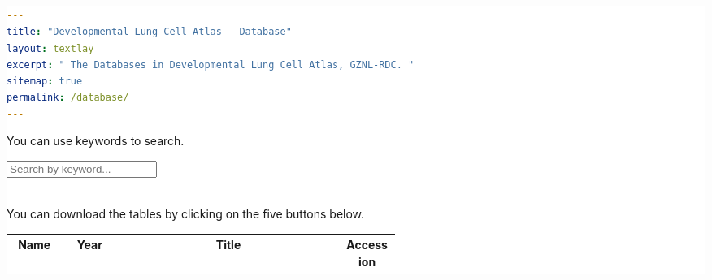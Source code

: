 ```yaml
---
title: "Developmental Lung Cell Atlas - Database"
layout: textlay
excerpt: " The Databases in Developmental Lung Cell Atlas, GZNL-RDC. "
sitemap: true
permalink: /database/
---
```

<html lang="en">
<head>

<meta http-equiv="Content-type" content="text/html; charset=utf-8">
  <meta name="viewport" content="width=device-width,initial-scale=1,user-scalable=no">
  
  <link rel="stylesheet" type="text/css" href="https://cdn.datatables.net/1.12.1/css/jquery.dataTables.min.css">
  <link rel="stylesheet" type="text/css" href="https://cdn.datatables.net/buttons/2.2.3/css/buttons.dataTables.min.css">
<script type="text/javascript" src="https://code.jquery.com/jquery-3.5.1.js"></script>
    <script type="text/javascript" src="https://cdn.datatables.net/1.12.1/js/jquery.dataTables.min.js"></script>
    <script type="text/javascript" src="https://cdn.datatables.net/buttons/2.2.3/js/dataTables.buttons.min.js"></script>
    <script type="text/javascript" src="https://cdnjs.cloudflare.com/ajax/libs/jszip/3.1.3/jszip.min.js"></script>
    <script type="text/javascript" src="https://cdnjs.cloudflare.com/ajax/libs/pdfmake/0.1.53/pdfmake.min.js"></script>
    <script type="text/javascript" src="https://cdnjs.cloudflare.com/ajax/libs/pdfmake/0.1.53/vfs_fonts.js"></script>
    <script type="text/javascript" src="https://cdn.datatables.net/buttons/2.2.3/js/buttons.html5.min.js"></script>
    <script type="text/javascript" src="https://cdn.datatables.net/buttons/2.2.3/js/buttons.print.min.js"></script>
    <script src="https://cdn.plot.ly/plotly-latest.min.js"></script>
  
  
</head> 



<div style="text-align: left;">
<p>You can use keywords to search.</p>
<input type="text" id="searchBox" placeholder="Search by keyword..." onfocus="showAllSheets()" oninput="searchTables()"><br><br>
</div>
<div>
<p>You can download the tables by clicking on the five buttons below.</p>
<table id="cfttable" class="table table-hover table-bordered">
    <colgroup>
          <col style="width: 5%;">
          <col style="width: 5%;">
          <col style="width: 20%;">
          <col style="width: 5%;">
          <col style="width: 8%;">
          <col style="width: 5%;">
          <col style="width: 5%;">
          <col style="width: 5%;">
          <col style="width: 5%;">
          <!-- <col style="width: 5%;"> -->
        </colgroup>
        <thead>
        <tr>
        <th onclick="sortTable(0)">Name</th>
        <th onclick="sortTable(1)">Year</th>
        <th onclick="sortTable(2)">Title</th>
        <th onclick="sortTable(3)">Accession</th>